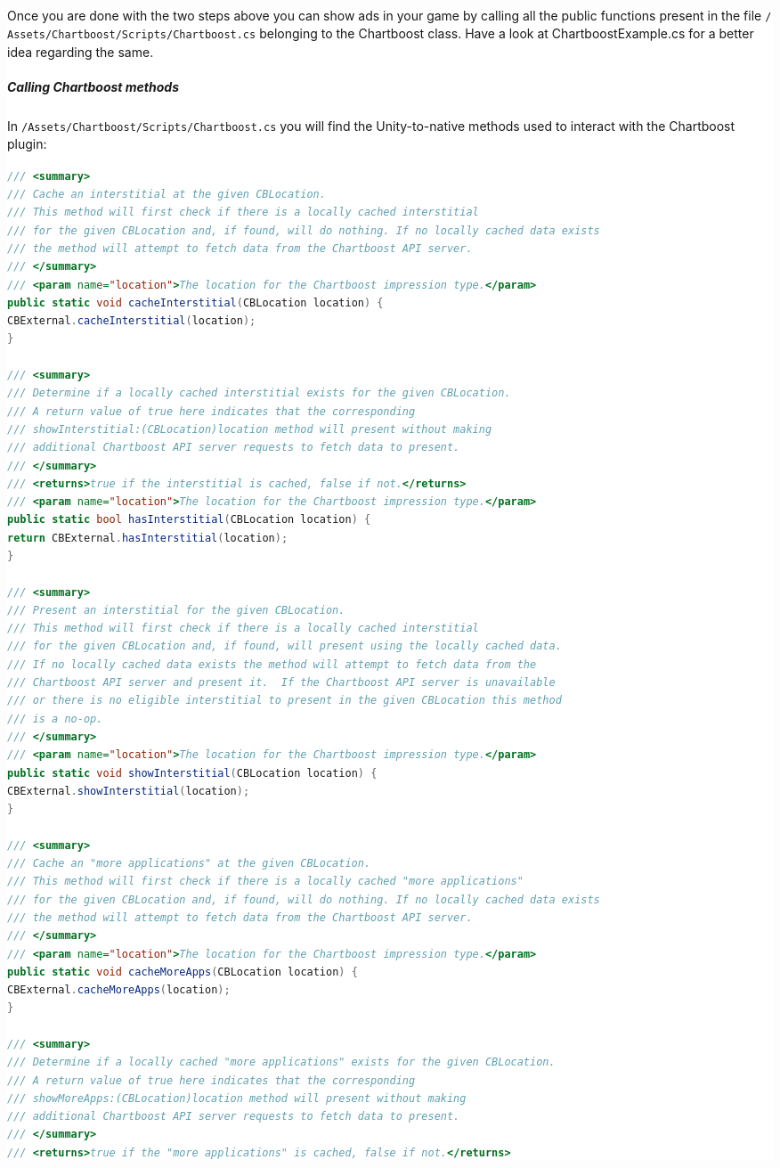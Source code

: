 Once you are done with the two steps above you can show ads in your game by calling all the public functions present in the file `/Assets/Chartboost/Scripts/Chartboost.cs` belonging to the Chartboost class. Have a look at ChartboostExample.cs for a better idea regarding the same.

##### Calling Chartboost methods

In `/Assets/Chartboost/Scripts/Chartboost.cs` you will find the Unity-to-native methods used to interact with the Chartboost plugin:

```c#
/// <summary>
/// Cache an interstitial at the given CBLocation.
/// This method will first check if there is a locally cached interstitial
/// for the given CBLocation and, if found, will do nothing. If no locally cached data exists 
///	the method will attempt to fetch data from the Chartboost API server.
/// </summary>
/// <param name="location">The location for the Chartboost impression type.</param>
public static void cacheInterstitial(CBLocation location) {
CBExternal.cacheInterstitial(location);
}

/// <summary>
/// Determine if a locally cached interstitial exists for the given CBLocation.
/// A return value of true here indicates that the corresponding
/// showInterstitial:(CBLocation)location method will present without making
///	additional Chartboost API server requests to fetch data to present.
/// </summary>
/// <returns>true if the interstitial is cached, false if not.</returns>
/// <param name="location">The location for the Chartboost impression type.</param>
public static bool hasInterstitial(CBLocation location) {
return CBExternal.hasInterstitial(location);
}

/// <summary>
/// Present an interstitial for the given CBLocation.
/// This method will first check if there is a locally cached interstitial
///	for the given CBLocation and, if found, will present using the locally cached data.
///	If no locally cached data exists the method will attempt to fetch data from the
///	Chartboost API server and present it.  If the Chartboost API server is unavailable
///	or there is no eligible interstitial to present in the given CBLocation this method
///	is a no-op.
/// </summary>
/// <param name="location">The location for the Chartboost impression type.</param>
public static void showInterstitial(CBLocation location) {
CBExternal.showInterstitial(location);
}

/// <summary>
/// Cache an "more applications" at the given CBLocation.
/// This method will first check if there is a locally cached "more applications"
/// for the given CBLocation and, if found, will do nothing. If no locally cached data exists 
///	the method will attempt to fetch data from the Chartboost API server.
/// </summary>
/// <param name="location">The location for the Chartboost impression type.</param>
public static void cacheMoreApps(CBLocation location) {
CBExternal.cacheMoreApps(location);
}

/// <summary>
/// Determine if a locally cached "more applications" exists for the given CBLocation.
/// A return value of true here indicates that the corresponding
/// showMoreApps:(CBLocation)location method will present without making
///	additional Chartboost API server requests to fetch data to present.
/// </summary>
/// <returns>true if the "more applications" is cached, false if not.</returns>
```